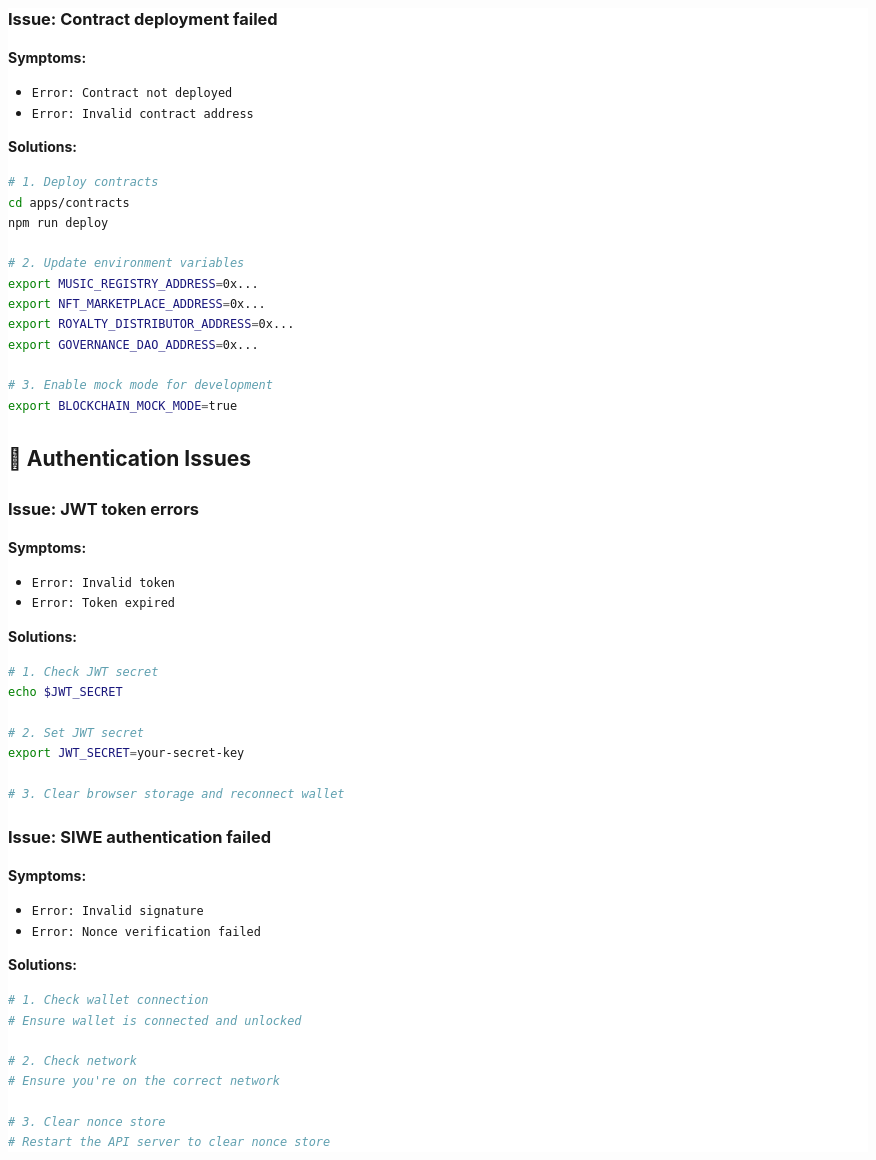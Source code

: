 ### **Issue: Contract deployment failed**
**Symptoms:**
- `Error: Contract not deployed`
- `Error: Invalid contract address`

**Solutions:**
```bash
# 1. Deploy contracts
cd apps/contracts
npm run deploy

# 2. Update environment variables
export MUSIC_REGISTRY_ADDRESS=0x...
export NFT_MARKETPLACE_ADDRESS=0x...
export ROYALTY_DISTRIBUTOR_ADDRESS=0x...
export GOVERNANCE_DAO_ADDRESS=0x...

# 3. Enable mock mode for development
export BLOCKCHAIN_MOCK_MODE=true
```

## 🔐 **Authentication Issues**

### **Issue: JWT token errors**
**Symptoms:**
- `Error: Invalid token`
- `Error: Token expired`

**Solutions:**
```bash
# 1. Check JWT secret
echo $JWT_SECRET

# 2. Set JWT secret
export JWT_SECRET=your-secret-key

# 3. Clear browser storage and reconnect wallet
```

### **Issue: SIWE authentication failed**
**Symptoms:**
- `Error: Invalid signature`
- `Error: Nonce verification failed`

**Solutions:**
```bash
# 1. Check wallet connection
# Ensure wallet is connected and unlocked

# 2. Check network
# Ensure you're on the correct network

# 3. Clear nonce store
# Restart the API server to clear nonce store
```
